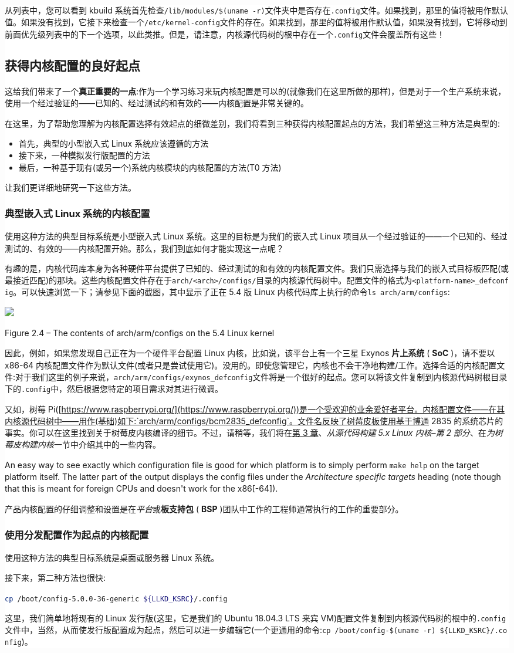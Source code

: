 从列表中，您可以看到 kbuild 系统首先检查`/lib/modules/$(uname -r)`文件夹中是否存在`.config`文件。如果找到，那里的值将被用作默认值。如果没有找到，它接下来检查一个`/etc/kernel-config`文件的存在。如果找到，那里的值将被用作默认值，如果没有找到，它将移动到前面优先级列表中的下一个选项，以此类推。但是，请注意，内核源代码树的根中存在一个`.config`文件会覆盖所有这些！

## 获得内核配置的良好起点

这给我们带来了一个**真正重要的一点**:作为一个学习练习来玩内核配置是可以的(就像我们在这里所做的那样)，但是对于一个生产系统来说，使用一个经过验证的——已知的、经过测试的和有效的——内核配置是非常关键的。

在这里，为了帮助您理解为内核配置选择有效起点的细微差别，我们将看到三种获得内核配置起点的方法，我们希望这三种方法是典型的:

*   首先，典型的小型嵌入式 Linux 系统应该遵循的方法
*   接下来，一种模拟发行版配置的方法
*   最后，一种基于现有(或另一个)系统内核模块的内核配置的方法(T0 方法)

让我们更详细地研究一下这些方法。

### 典型嵌入式 Linux 系统的内核配置

使用这种方法的典型目标系统是小型嵌入式 Linux 系统。这里的目标是为我们的嵌入式 Linux 项目从一个经过验证的——一个已知的、经过测试的、有效的——内核配置开始。那么，我们到底如何才能实现这一点呢？

有趣的是，内核代码库本身为各种硬件平台提供了已知的、经过测试的和有效的内核配置文件。我们只需选择与我们的嵌入式目标板匹配(或最接近匹配)的那块。这些内核配置文件存在于`arch/<arch>/configs/`目录的内核源代码树中。配置文件的格式为`<platform-name>_defconfig`。可以快速浏览一下；请参见下面的截图，其中显示了正在 5.4 版 Linux 内核代码库上执行的命令`ls arch/arm/configs`:

![](Images/d9677c74-d872-470a-b7f9-b29f445d5dd3.png)

Figure 2.4 – The contents of arch/arm/configs on the 5.4 Linux kernel

因此，例如，如果您发现自己正在为一个硬件平台配置 Linux 内核，比如说，该平台上有一个三星 Exynos **片上系统** ( **SoC** )，请不要以 x86-64 内核配置文件作为默认文件(或者只是尝试使用它)。没用的。即使您管理它，内核也不会干净地构建/工作。选择合适的内核配置文件:对于我们这里的例子来说，`arch/arm/configs/exynos_defconfig`文件将是一个很好的起点。您可以将该文件复制到内核源代码树根目录下的`.config`中，然后根据您特定的项目需求对其进行微调。

又如，树莓 Pi([https://www.raspberrypi.org/](https://www.raspberrypi.org/))是一个受欢迎的业余爱好者平台。内核配置文件——在其内核源代码树中——用作(基础)如下:`arch/arm/configs/bcm2835_defconfig`。文件名反映了树莓皮板使用基于博通 2835 的系统芯片的事实。你可以在这里找到关于树莓皮内核编译的细节。不过，请稍等，我们将在[第 3 章](03.html)、*从源代码构建 5.x Linux 内核–第 2 部分*、在*为树莓皮构建内核*一节中介绍其中的一些内容。

An easy way to see exactly which configuration file is good for which platform is to simply perform `make help` on the target platform itself. The latter part of the output displays the config files under the *Architecture specific targets* heading (note though that this is meant for foreign CPUs and doesn't work for the x86[-64]).

产品内核配置的仔细调整和设置是在*平台*或**板支持包** ( **BSP** )团队中工作的工程师通常执行的工作的重要部分。

### 使用分发配置作为起点的内核配置

使用这种方法的典型目标系统是桌面或服务器 Linux 系统。

接下来，第二种方法也很快:

```sh
cp /boot/config-5.0.0-36-generic ${LLKD_KSRC}/.config
```

这里，我们简单地将现有的 Linux 发行版(这里，它是我们的 Ubuntu 18.04.3 LTS 来宾 VM)配置文件复制到内核源代码树的根中的`.config`文件中，当然，从而使发行版配置成为起点，然后可以进一步编辑它(一个更通用的命令:`cp /boot/config-$(uname -r) ${LLKD_KSRC}/.config`)。
